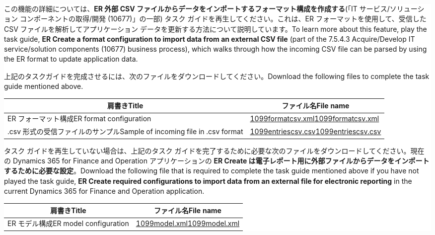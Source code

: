 <span data-ttu-id="7ad03-186">この機能の詳細については、**ER 外部 CSV ファイルからデータをインポートするフォーマット構成を作成する**(「IT サービス/ソリューション コンポーネントの取得/開発 (10677)」の一部) タスク ガイドを再生してください。これは、ER フォーマットを使用して、受信した CSV ファイルを解析してアプリケーション データを更新する方法について説明しています。</span><span class="sxs-lookup"><span data-stu-id="7ad03-186">To learn more about this feature, play the task guide, **ER Create a format configuration to import data from an external CSV file** (part of the 7.5.4.3 Acquire/Develop IT service/solution components (10677) business process), which walks through how the incoming CSV file can be parsed by using the ER format to update application data.</span></span>

<span data-ttu-id="7ad03-187">上記のタスクガイドを完成させるには、次のファイルをダウンロードしてください。</span><span class="sxs-lookup"><span data-stu-id="7ad03-187">Download the following files to complete the task guide mentioned above.</span></span>

| <span data-ttu-id="7ad03-188">肩書き</span><span class="sxs-lookup"><span data-stu-id="7ad03-188">Title</span></span>                                  | <span data-ttu-id="7ad03-189">ファイル名</span><span class="sxs-lookup"><span data-stu-id="7ad03-189">File name</span></span>                                                            |
|----------------------------------------|----------------------------------------------------------------------|
| <span data-ttu-id="7ad03-190">ER フォーマット構成</span><span class="sxs-lookup"><span data-stu-id="7ad03-190">ER format configuration</span></span>                | [<span data-ttu-id="7ad03-191">1099formatcsv.xml</span><span class="sxs-lookup"><span data-stu-id="7ad03-191">1099formatcsv.xml</span></span>](https://go.microsoft.com/fwlink/?linkid=862266)  |
| <span data-ttu-id="7ad03-192">.csv 形式の受信ファイルのサンプル</span><span class="sxs-lookup"><span data-stu-id="7ad03-192">Sample of incoming file in .csv format</span></span> | [<span data-ttu-id="7ad03-193">1099entriescsv.csv</span><span class="sxs-lookup"><span data-stu-id="7ad03-193">1099entriescsv.csv</span></span>](https://go.microsoft.com/fwlink/?linkid=862266) |

<span data-ttu-id="7ad03-194">タスク ガイドを再生していない場合は、上記のタスク ガイドを完了するために必要な次のファイルをダウンロードしてください。現在の Dynamics 365 for Finance and Operation アプリケーションの **ER Create は電子レポート用に外部ファイルからデータをインポートするために必要な設定**。</span><span class="sxs-lookup"><span data-stu-id="7ad03-194">Download the following file that is required to complete the task guide mentioned above if you have not played the task guide, **ER Create required configurations to import data from an external file for electronic reporting** in the current Dynamics 365 for Finance and Operation application.</span></span>

| <span data-ttu-id="7ad03-195">肩書き</span><span class="sxs-lookup"><span data-stu-id="7ad03-195">Title</span></span>                  | <span data-ttu-id="7ad03-196">ファイル名</span><span class="sxs-lookup"><span data-stu-id="7ad03-196">File name</span></span>                                                       |
|------------------------|-----------------------------------------------------------------|
| <span data-ttu-id="7ad03-197">ER モデル構成</span><span class="sxs-lookup"><span data-stu-id="7ad03-197">ER model configuration</span></span> | [<span data-ttu-id="7ad03-198">1099model.xml</span><span class="sxs-lookup"><span data-stu-id="7ad03-198">1099model.xml</span></span>](https://go.microsoft.com/fwlink/?linkid=862266) |
